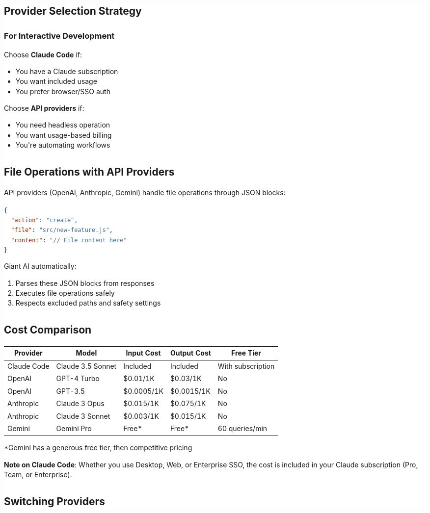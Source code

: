 ## Provider Selection Strategy

### For Interactive Development
Choose **Claude Code** if:
- You have a Claude subscription
- You want included usage
- You prefer browser/SSO auth

Choose **API providers** if:
- You need headless operation
- You want usage-based billing
- You're automating workflows

## File Operations with API Providers

API providers (OpenAI, Anthropic, Gemini) handle file operations through JSON blocks:

```json
{
  "action": "create",
  "file": "src/new-feature.js",
  "content": "// File content here"
}
```

Giant AI automatically:
1. Parses these JSON blocks from responses
2. Executes file operations safely
3. Respects excluded paths and safety settings

## Cost Comparison

| Provider | Model | Input Cost | Output Cost | Free Tier |
|----------|-------|------------|-------------|-----------|
| Claude Code | Claude 3.5 Sonnet | Included | Included | With subscription |
| OpenAI | GPT-4 Turbo | $0.01/1K | $0.03/1K | No |
| OpenAI | GPT-3.5 | $0.0005/1K | $0.0015/1K | No |
| Anthropic | Claude 3 Opus | $0.015/1K | $0.075/1K | No |
| Anthropic | Claude 3 Sonnet | $0.003/1K | $0.015/1K | No |
| Gemini | Gemini Pro | Free* | Free* | 60 queries/min |

*Gemini has a generous free tier, then competitive pricing

**Note on Claude Code**: Whether you use Desktop, Web, or Enterprise SSO, the cost is included in your Claude subscription (Pro, Team, or Enterprise).

## Switching Providers
